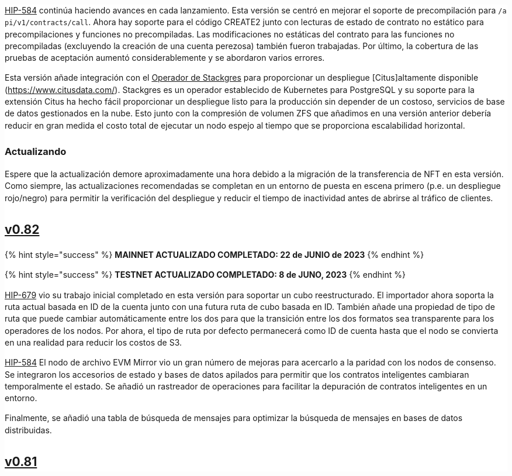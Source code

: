 [HIP-584](https://hips.hedera.com/HIP/hip-584.html) continúa haciendo avances en cada lanzamiento. Esta versión se centró en mejorar el soporte de precompilación para `/api/v1/contracts/call`. Ahora hay soporte para el código CREATE2 junto con lecturas de estado de contrato no estático para precompilaciones y funciones no precompiladas. Las modificaciones no estáticas del contrato para las funciones no precompiladas (excluyendo la creación de una cuenta perezosa) también fueron trabajadas. Por último, la cobertura de las pruebas de aceptación aumentó considerablemente y se abordaron varios errores.

Esta versión añade integración con el [Operador de Stackgres](https://stackgres.io/) para proporcionar un despliegue [Citus]altamente disponible (https://www.citusdata.com/). Stackgres es un operador establecido de Kubernetes para PostgreSQL y su soporte para la extensión Citus ha hecho fácil proporcionar un despliegue listo para la producción sin depender de un costoso, servicios de base de datos gestionados en la nube. Esto junto con la compresión de volumen ZFS que añadimos en una versión anterior debería reducir en gran medida el costo total de ejecutar un nodo espejo al tiempo que se proporciona escalabilidad horizontal.

### Actualizando

Espere que la actualización demore aproximadamente una hora debido a la migración de la transferencia de NFT en esta versión. Como siempre, las actualizaciones recomendadas se completan en un entorno de puesta en escena primero (p.e. un despliegue rojo/negro) para permitir la verificación del despliegue y reducir el tiempo de inactividad antes de abrirse al tráfico de clientes.

## [v0.82](https://github.com/hashgraph/hedera-mirror-node/releases/tag/v0.82.0)

{% hint style="success" %}
**MAINNET ACTUALIZADO COMPLETADO: 22 de JUNIO de 2023**
{% endhint %}

{% hint style="success" %}
**TESTNET ACTUALIZADO COMPLETADO: 8 de JUNO, 2023**
{% endhint %}

[HIP-679](https://hips.hedera.com/HIP/hip-679.html) vio su trabajo inicial completado en esta versión para soportar un cubo reestructurado. El importador ahora soporta la ruta actual basada en ID de la cuenta junto con una futura ruta de cubo basada en ID. También añade una propiedad de tipo de ruta que puede cambiar automáticamente entre los dos para que la transición entre los dos formatos sea transparente para los operadores de los nodos. Por ahora, el tipo de ruta por defecto permanecerá como ID de cuenta hasta que el nodo se convierta en una realidad para reducir los costos de S3.

[HIP-584](https://hips.hedera.com/HIP/hip-584.html) El nodo de archivo EVM Mirror vio un gran número de mejoras para acercarlo a la paridad con los nodos de consenso. Se integraron los accesorios de estado y bases de datos apilados para permitir que los contratos inteligentes cambiaran temporalmente el estado. Se añadió un rastreador de operaciones para facilitar la depuración de contratos inteligentes en un entorno.

Finalmente, se añadió una tabla de búsqueda de mensajes para optimizar la búsqueda de mensajes en bases de datos distribuidas.

## [v0.81](https://github.com/hashgraph/hedera-mirror-node/releases/tag/v0.81.0)
